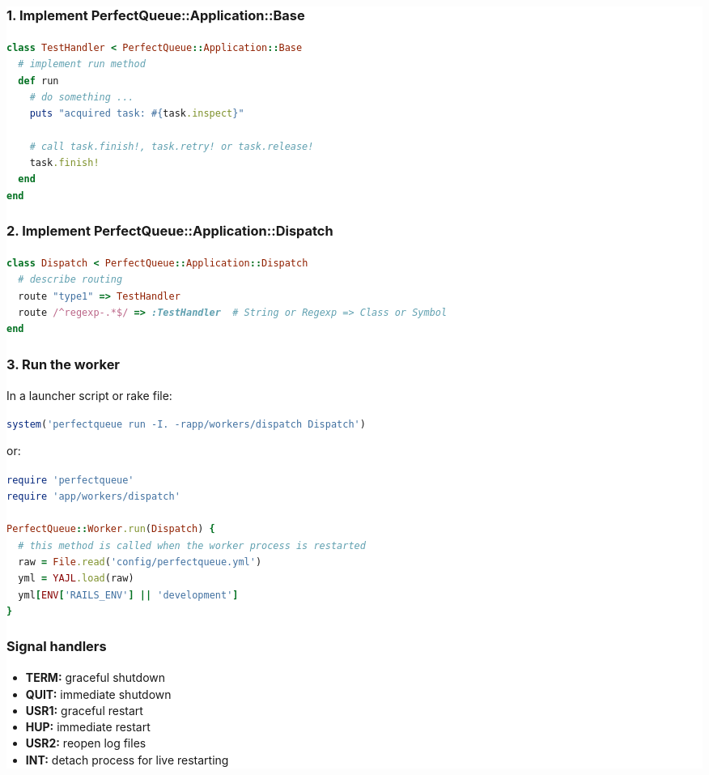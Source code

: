 ### 1. Implement PerfectQueue::Application::Base

```ruby
class TestHandler < PerfectQueue::Application::Base
  # implement run method
  def run
    # do something ...
    puts "acquired task: #{task.inspect}"

    # call task.finish!, task.retry! or task.release!
    task.finish!
  end
end
```

### 2. Implement PerfectQueue::Application::Dispatch

```ruby
class Dispatch < PerfectQueue::Application::Dispatch
  # describe routing
  route "type1" => TestHandler
  route /^regexp-.*$/ => :TestHandler  # String or Regexp => Class or Symbol
end
```

### 3. Run the worker

In a launcher script or rake file:

```ruby
system('perfectqueue run -I. -rapp/workers/dispatch Dispatch')
```

or:

```ruby
require 'perfectqueue'
require 'app/workers/dispatch'

PerfectQueue::Worker.run(Dispatch) {
  # this method is called when the worker process is restarted
  raw = File.read('config/perfectqueue.yml')
  yml = YAJL.load(raw)
  yml[ENV['RAILS_ENV'] || 'development']
}
```

### Signal handlers

- **TERM:** graceful shutdown
- **QUIT:** immediate shutdown
- **USR1:** graceful restart
- **HUP:** immediate restart
- **USR2:** reopen log files
- **INT:** detach process for live restarting
